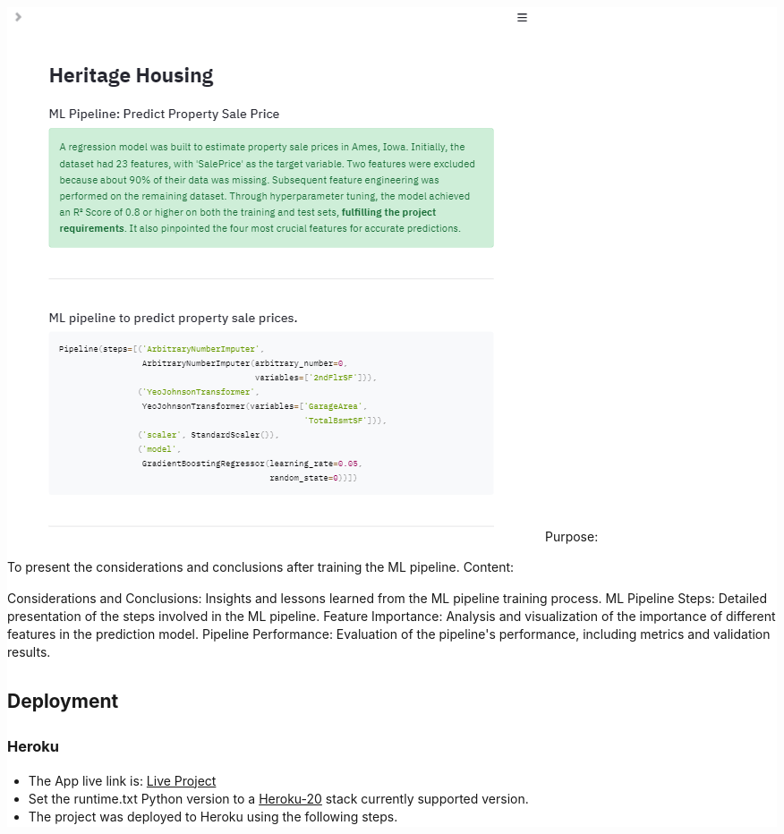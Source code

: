 ![Page5](media/page5.png)
Purpose:

To present the considerations and conclusions after training the ML pipeline.
Content:

Considerations and Conclusions:
Insights and lessons learned from the ML pipeline training process.
ML Pipeline Steps:
Detailed presentation of the steps involved in the ML pipeline.
Feature Importance:
Analysis and visualization of the importance of different features in the prediction model.
Pipeline Performance:
Evaluation of the pipeline's performance, including metrics and validation results.


## Deployment

### Heroku

* The App live link is: [Live Project](https://predictive-analytics-69424e907041.herokuapp.com/)
* Set the runtime.txt Python version to a [Heroku-20](https://devcenter.heroku.com/articles/python-support#supported-runtimes) stack currently supported version.
* The project was deployed to Heroku using the following steps.
